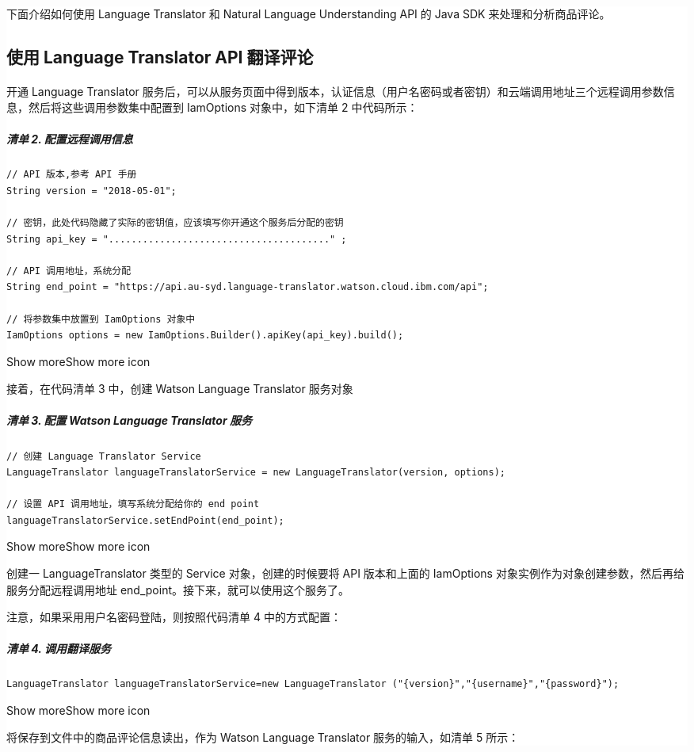 下面介绍如何使用 Language Translator 和 Natural Language Understanding API 的 Java SDK 来处理和分析商品评论。

## 使用 Language Translator API 翻译评论

开通 Language Translator 服务后，可以从服务页面中得到版本，认证信息（用户名密码或者密钥）和云端调用地址三个远程调用参数信息，然后将这些调用参数集中配置到 IamOptions 对象中，如下清单 2 中代码所示：

##### 清单 2\. 配置远程调用信息

```
// API 版本,参考 API 手册
String version = "2018-05-01";

// 密钥，此处代码隐藏了实际的密钥值，应该填写你开通这个服务后分配的密钥
String api_key = "......................................." ;

// API 调用地址，系统分配
String end_point = "https://api.au-syd.language-translator.watson.cloud.ibm.com/api";

// 将参数集中放置到 IamOptions 对象中
IamOptions options = new IamOptions.Builder().apiKey(api_key).build();

```

Show moreShow more icon

接着，在代码清单 3 中，创建 Watson Language Translator 服务对象

##### 清单 3\. 配置 Watson Language Translator 服务

```
// 创建 Language Translator Service
LanguageTranslator languageTranslatorService = new LanguageTranslator(version, options);

// 设置 API 调用地址，填写系统分配给你的 end point
languageTranslatorService.setEndPoint(end_point);

```

Show moreShow more icon

创建一 LanguageTranslator 类型的 Service 对象，创建的时候要将 API 版本和上面的 IamOptions 对象实例作为对象创建参数，然后再给服务分配远程调用地址 end\_point。接下来，就可以使用这个服务了。

注意，如果采用用户名密码登陆，则按照代码清单 4 中的方式配置：

##### 清单 4\. 调用翻译服务

```
LanguageTranslator languageTranslatorService=new LanguageTranslator ("{version}","{username}","{password}");

```

Show moreShow more icon

将保存到文件中的商品评论信息读出，作为 Watson Language Translator 服务的输入，如清单 5 所示：
